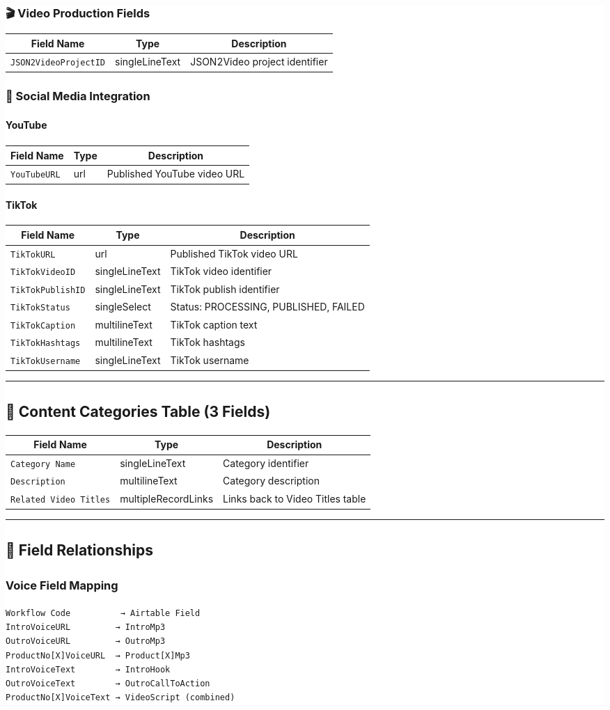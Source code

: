 ### 🎬 Video Production Fields

| Field Name | Type | Description |
|------------|------|-------------|
| `JSON2VideoProjectID` | singleLineText | JSON2Video project identifier |

### 📱 Social Media Integration

#### YouTube
| Field Name | Type | Description |
|------------|------|-------------|
| `YouTubeURL` | url | Published YouTube video URL |

#### TikTok
| Field Name | Type | Description |
|------------|------|-------------|
| `TikTokURL` | url | Published TikTok video URL |
| `TikTokVideoID` | singleLineText | TikTok video identifier |
| `TikTokPublishID` | singleLineText | TikTok publish identifier |
| `TikTokStatus` | singleSelect | Status: PROCESSING, PUBLISHED, FAILED |
| `TikTokCaption` | multilineText | TikTok caption text |
| `TikTokHashtags` | multilineText | TikTok hashtags |
| `TikTokUsername` | singleLineText | TikTok username |

---

## 📂 Content Categories Table (3 Fields)

| Field Name | Type | Description |
|------------|------|-------------|
| `Category Name` | singleLineText | Category identifier |
| `Description` | multilineText | Category description |
| `Related Video Titles` | multipleRecordLinks | Links back to Video Titles table |

---

## 🔗 Field Relationships

### Voice Field Mapping
```
Workflow Code          → Airtable Field
IntroVoiceURL         → IntroMp3
OutroVoiceURL         → OutroMp3  
ProductNo[X]VoiceURL  → Product[X]Mp3
IntroVoiceText        → IntroHook
OutroVoiceText        → OutroCallToAction
ProductNo[X]VoiceText → VideoScript (combined)
```
